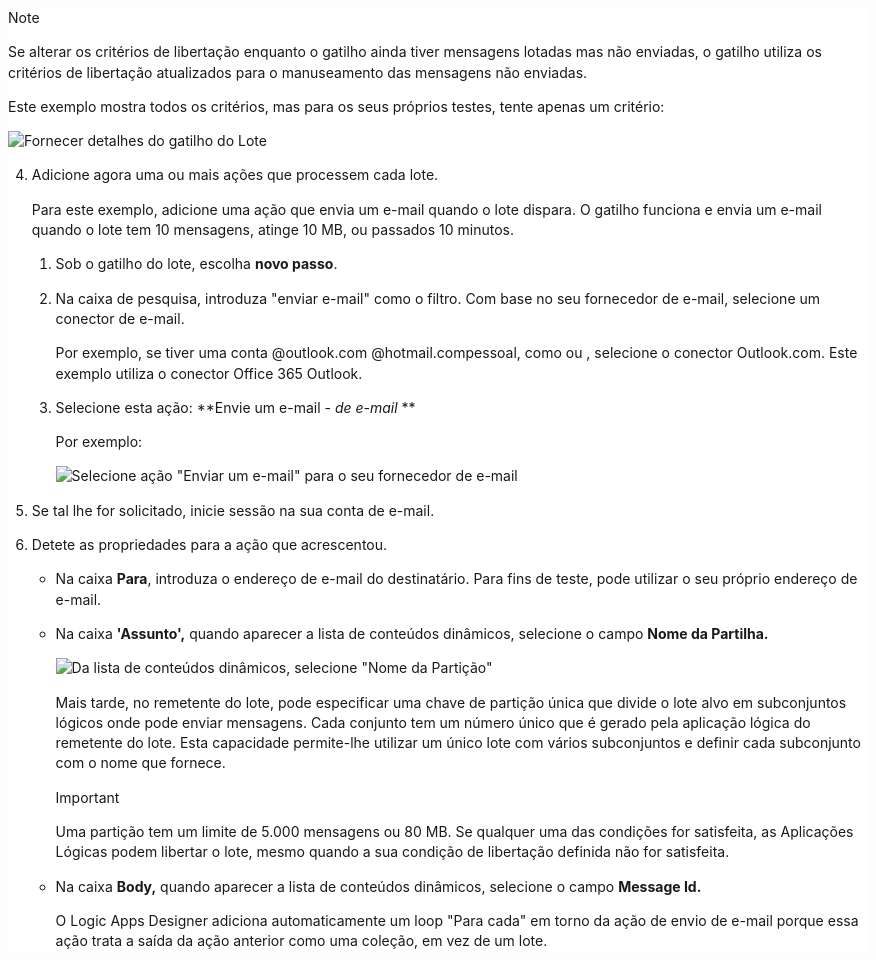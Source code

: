    > [!NOTE]
   > 
   > Se alterar os critérios de libertação enquanto o gatilho ainda tiver mensagens lotadas mas não enviadas, o gatilho utiliza os critérios de libertação atualizados para o manuseamento das mensagens não enviadas. 

   Este exemplo mostra todos os critérios, mas para os seus próprios testes, tente apenas um critério:

   ![Fornecer detalhes do gatilho do Lote](./media/logic-apps-batch-process-send-receive-messages/batch-receiver-criteria.png)

4. Adicione agora uma ou mais ações que processem cada lote. 

   Para este exemplo, adicione uma ação que envia um e-mail quando o lote dispara. 
   O gatilho funciona e envia um e-mail quando o lote tem 10 mensagens, atinge 10 MB, ou passados 10 minutos.

   1. Sob o gatilho do lote, escolha **novo passo**.

   2. Na caixa de pesquisa, introduza "enviar e-mail" como o filtro.
   Com base no seu fornecedor de e-mail, selecione um conector de e-mail.

      Por exemplo, se tiver uma conta @outlook.com @hotmail.compessoal, como ou , selecione o conector Outlook.com. Este exemplo utiliza o conector Office 365 Outlook.

   3. Selecione esta ação: **Envie um e-mail - <fornecedor> *de e-mail* **

      Por exemplo:

      ![Selecione ação "Enviar um e-mail" para o seu fornecedor de e-mail](./media/logic-apps-batch-process-send-receive-messages/batch-receiver-send-email-action.png)

5. Se tal lhe for solicitado, inicie sessão na sua conta de e-mail. 

6. Detete as propriedades para a ação que acrescentou.

   * Na caixa **Para**, introduza o endereço de e-mail do destinatário. 
   Para fins de teste, pode utilizar o seu próprio endereço de e-mail.

   * Na caixa **'Assunto',** quando aparecer a lista de conteúdos dinâmicos, selecione o campo **Nome da Partilha.**

     ![Da lista de conteúdos dinâmicos, selecione "Nome da Partição"](./media/logic-apps-batch-process-send-receive-messages/send-email-action-details.png)

     Mais tarde, no remetente do lote, pode especificar uma chave de partição única que divide o lote alvo em subconjuntos lógicos onde pode enviar mensagens. 
     Cada conjunto tem um número único que é gerado pela aplicação lógica do remetente do lote. 
     Esta capacidade permite-lhe utilizar um único lote com vários subconjuntos e definir cada subconjunto com o nome que fornece.

     > [!IMPORTANT]
     > Uma partição tem um limite de 5.000 mensagens ou 80 MB. Se qualquer uma das condições for satisfeita, as Aplicações Lógicas podem libertar o lote, mesmo quando a sua condição de libertação definida não for satisfeita.

   * Na caixa **Body,** quando aparecer a lista de conteúdos dinâmicos, selecione o campo **Message Id.** 

     O Logic Apps Designer adiciona automaticamente um loop "Para cada" em torno da ação de envio de e-mail porque essa ação trata a saída da ação anterior como uma coleção, em vez de um lote. 
